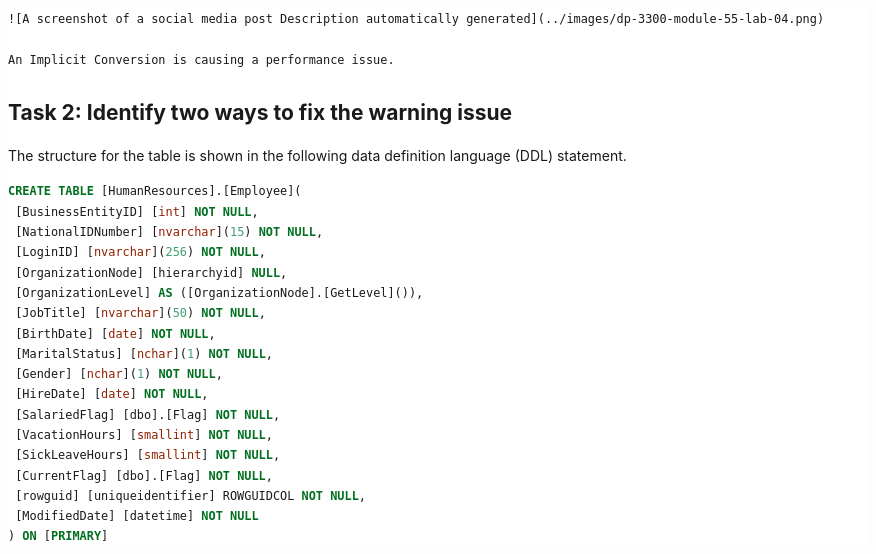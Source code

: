 	![A screenshot of a social media post Description automatically generated](../images/dp-3300-module-55-lab-04.png)

	An Implicit Conversion is causing a performance issue.


## Task 2: Identify two ways to fix the warning issue

The structure for the table is shown in the following data definition language (DDL) statement.

```sql
CREATE TABLE [HumanResources].[Employee](
 [BusinessEntityID] [int] NOT NULL,
 [NationalIDNumber] [nvarchar](15) NOT NULL,
 [LoginID] [nvarchar](256) NOT NULL,
 [OrganizationNode] [hierarchyid] NULL,
 [OrganizationLevel] AS ([OrganizationNode].[GetLevel]()),
 [JobTitle] [nvarchar](50) NOT NULL,
 [BirthDate] [date] NOT NULL,
 [MaritalStatus] [nchar](1) NOT NULL,
 [Gender] [nchar](1) NOT NULL,
 [HireDate] [date] NOT NULL,
 [SalariedFlag] [dbo].[Flag] NOT NULL,
 [VacationHours] [smallint] NOT NULL,
 [SickLeaveHours] [smallint] NOT NULL,
 [CurrentFlag] [dbo].[Flag] NOT NULL,
 [rowguid] [uniqueidentifier] ROWGUIDCOL NOT NULL,
 [ModifiedDate] [datetime] NOT NULL
) ON [PRIMARY]
```

